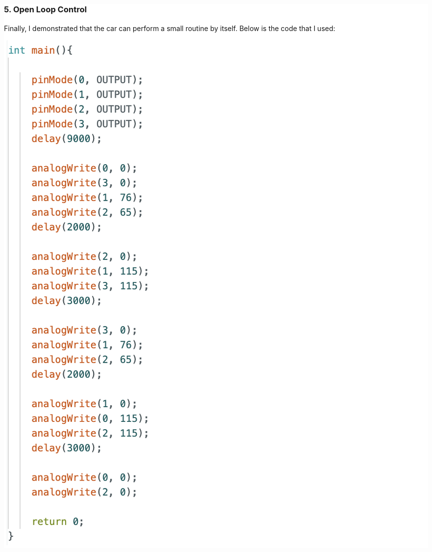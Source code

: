 

### 5. Open Loop Control

Finally, I demonstrated that the car can perform a small routine by itself. Below is the code that I used:

<div class="image-container">
  <img src="../images/lab4/Open_loop.png" alt="Centered Image">
</div>
